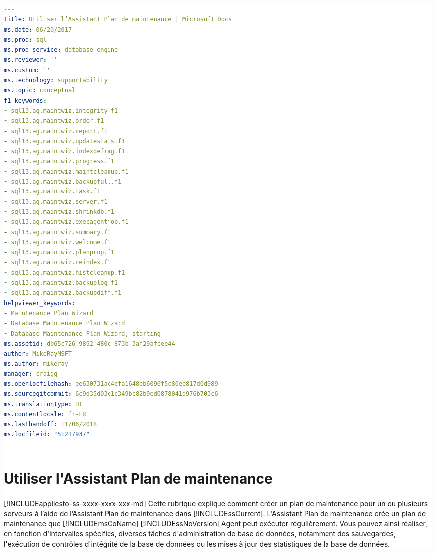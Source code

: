 ```yaml
---
title: Utiliser l’Assistant Plan de maintenance | Microsoft Docs
ms.date: 06/20/2017
ms.prod: sql
ms.prod_service: database-engine
ms.reviewer: ''
ms.custom: ''
ms.technology: supportability
ms.topic: conceptual
f1_keywords:
- sql13.ag.maintwiz.integrity.f1
- sql13.ag.maintwiz.order.f1
- sql13.ag.maintwiz.report.f1
- sql13.ag.maintwiz.updatestats.f1
- sql13.ag.maintwiz.indexdefrag.f1
- sql13.ag.maintwiz.progress.f1
- sql13.ag.maintwiz.maintcleanup.f1
- sql13.ag.maintwiz.backupfull.f1
- sql13.ag.maintwiz.task.f1
- sql13.ag.maintwiz.server.f1
- sql13.ag.maintwiz.shrinkdb.f1
- sql13.ag.maintwiz.execagentjob.f1
- sql13.ag.maintwiz.summary.f1
- sql13.ag.maintwiz.welcome.f1
- sql13.ag.maintwiz.planprop.f1
- sql13.ag.maintwiz.reindex.f1
- sql13.ag.maintwiz.histcleanup.f1
- sql13.ag.maintwiz.backuplog.f1
- sql13.ag.maintwiz.backupdiff.f1
helpviewer_keywords:
- Maintenance Plan Wizard
- Database Maintenance Plan Wizard
- Database Maintenance Plan Wizard, starting
ms.assetid: db65c726-9892-480c-873b-3af29afcee44
author: MikeRayMSFT
ms.author: mikeray
manager: craigg
ms.openlocfilehash: ee630731ac4cfa1648eb6096f5c80ee817d0d989
ms.sourcegitcommit: 6c9d35d03c1c349bc82b9ed0878041d976b703c6
ms.translationtype: HT
ms.contentlocale: fr-FR
ms.lasthandoff: 11/06/2018
ms.locfileid: "51217937"
---
```

# <a name="use-the-maintenance-plan-wizard"></a>Utiliser l'Assistant Plan de maintenance
[!INCLUDE[appliesto-ss-xxxx-xxxx-xxx-md](../../includes/appliesto-ss-xxxx-xxxx-xxx-md.md)]
  Cette rubrique explique comment créer un plan de maintenance pour un ou plusieurs serveurs à l’aide de l’Assistant Plan de maintenance dans [!INCLUDE[ssCurrent](../../includes/sscurrent-md.md)]. L'Assistant Plan de maintenance crée un plan de maintenance que [!INCLUDE[msCoName](../../includes/msconame-md.md)] [!INCLUDE[ssNoVersion](../../includes/ssnoversion-md.md)] Agent peut exécuter régulièrement. Vous pouvez ainsi réaliser, en fonction d'intervalles spécifiés, diverses tâches d'administration de base de données, notamment des sauvegardes, l'exécution de contrôles d'intégrité de la base de données ou les mises à jour des statistiques de la base de données.  
    